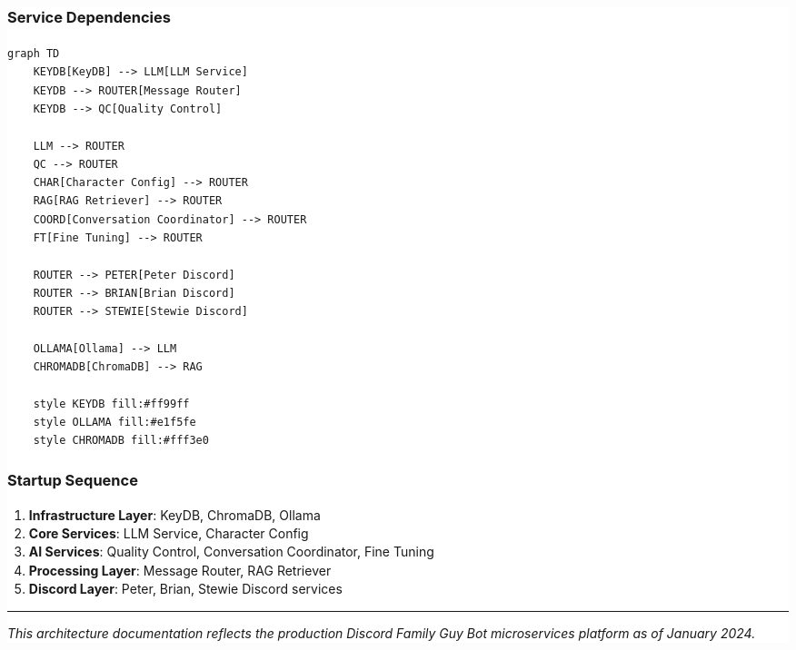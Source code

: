 ### Service Dependencies

```mermaid
graph TD
    KEYDB[KeyDB] --> LLM[LLM Service]
    KEYDB --> ROUTER[Message Router]
    KEYDB --> QC[Quality Control]
    
    LLM --> ROUTER
    QC --> ROUTER
    CHAR[Character Config] --> ROUTER
    RAG[RAG Retriever] --> ROUTER
    COORD[Conversation Coordinator] --> ROUTER
    FT[Fine Tuning] --> ROUTER
    
    ROUTER --> PETER[Peter Discord]
    ROUTER --> BRIAN[Brian Discord]
    ROUTER --> STEWIE[Stewie Discord]
    
    OLLAMA[Ollama] --> LLM
    CHROMADB[ChromaDB] --> RAG
    
    style KEYDB fill:#ff99ff
    style OLLAMA fill:#e1f5fe
    style CHROMADB fill:#fff3e0
```

### Startup Sequence

1. **Infrastructure Layer**: KeyDB, ChromaDB, Ollama
2. **Core Services**: LLM Service, Character Config
3. **AI Services**: Quality Control, Conversation Coordinator, Fine Tuning
4. **Processing Layer**: Message Router, RAG Retriever
5. **Discord Layer**: Peter, Brian, Stewie Discord services

---

*This architecture documentation reflects the production Discord Family Guy Bot microservices platform as of January 2024.* 